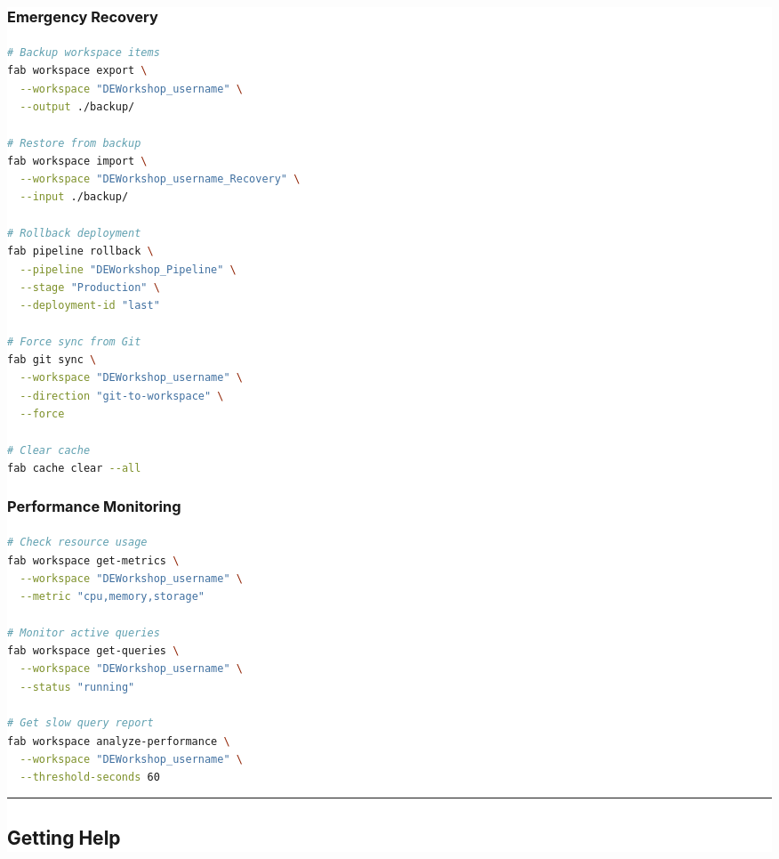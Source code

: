 ### Emergency Recovery

```bash
# Backup workspace items
fab workspace export \
  --workspace "DEWorkshop_username" \
  --output ./backup/

# Restore from backup
fab workspace import \
  --workspace "DEWorkshop_username_Recovery" \
  --input ./backup/

# Rollback deployment
fab pipeline rollback \
  --pipeline "DEWorkshop_Pipeline" \
  --stage "Production" \
  --deployment-id "last"

# Force sync from Git
fab git sync \
  --workspace "DEWorkshop_username" \
  --direction "git-to-workspace" \
  --force

# Clear cache
fab cache clear --all
```

### Performance Monitoring

```bash
# Check resource usage
fab workspace get-metrics \
  --workspace "DEWorkshop_username" \
  --metric "cpu,memory,storage"

# Monitor active queries
fab workspace get-queries \
  --workspace "DEWorkshop_username" \
  --status "running"

# Get slow query report
fab workspace analyze-performance \
  --workspace "DEWorkshop_username" \
  --threshold-seconds 60
```

---

## Getting Help

